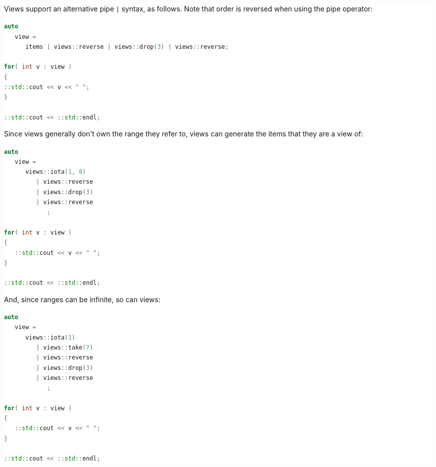 Views support an alternative pipe `|` syntax, as follows. Note that order is reversed when using the pipe operator:

```c++
auto
   view =
      items | views::reverse | views::drop(3) | views::reverse;

for( int v : view )
{
::std::cout << v << " ";
}

::std::cout << ::std::endl;
```

Since views generally don't own the range they refer to, views can generate the items that they are a view of:

```c++
auto
   view =
      views::iota(1, 8)
         | views::reverse
         | views::drop(3)
         | views::reverse
            ;

for( int v : view )
{
   ::std::cout << v << " ";
}

::std::cout << ::std::endl;
```

And, since ranges can be infinite, so can views:

```c++
auto
   view =
      views::iota(1)
         | views::take(7)
         | views::reverse
         | views::drop(3)
         | views::reverse
            ;

for( int v : view )
{
   ::std::cout << v << " ";
}

::std::cout << ::std::endl;
```
